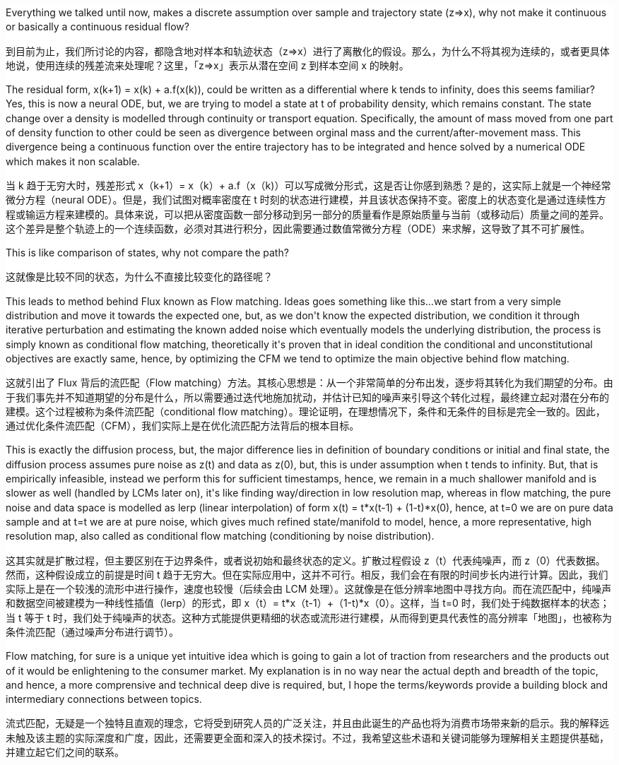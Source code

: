 Everything we talked until now, makes a discrete assumption over sample and trajectory state (z=>x), why not make it continuous or basically a continuous residual flow?

到目前为止，我们所讨论的内容，都隐含地对样本和轨迹状态（z=>x）进行了离散化的假设。那么，为什么不将其视为连续的，或者更具体地说，使用连续的残差流来处理呢？这里，「z=>x」表示从潜在空间 z 到样本空间 x 的映射。

The residual form, x(k+1) = x(k) + a.f(x(k)), could be written as a differential where k tends to infinity, does this seems familiar? Yes, this is now a neural ODE, but, we are trying to model a state at t of probability density, which remains constant. The state change over a density is modelled through continuity or transport equation. Specifically, the amount of mass moved from one part of density function to other could be seen as divergence between orginal mass and the current/after-movement mass. This divergence being a continuous function over the entire trajectory has to be integrated and hence solved by a numerical ODE which makes it non scalable.

当 k 趋于无穷大时，残差形式 x（k+1）= x（k）+ a.f（x（k)）可以写成微分形式，这是否让你感到熟悉？是的，这实际上就是一个神经常微分方程（neural ODE）。但是，我们试图对概率密度在 t 时刻的状态进行建模，并且该状态保持不变。密度上的状态变化是通过连续性方程或输运方程来建模的。具体来说，可以把从密度函数一部分移动到另一部分的质量看作是原始质量与当前（或移动后）质量之间的差异。这个差异是整个轨迹上的一个连续函数，必须对其进行积分，因此需要通过数值常微分方程（ODE）来求解，这导致了其不可扩展性。

This is like comparison of states, why not compare the path?

这就像是比较不同的状态，为什么不直接比较变化的路径呢？

This leads to method behind Flux known as Flow matching. Ideas goes something like this…we start from a very simple distribution and move it towards the expected one, but, as we don't know the expected distribution, we condition it through iterative perturbation and estimating the known added noise which eventually models the underlying distribution, the process is simply known as conditional flow matching, theoretically it's proven that in ideal condition the conditional and unconstitutional objectives are exactly same, hence, by optimizing the CFM we tend to optimize the main objective behind flow matching.

这就引出了 Flux 背后的流匹配（Flow matching）方法。其核心思想是：从一个非常简单的分布出发，逐步将其转化为我们期望的分布。由于我们事先并不知道期望的分布是什么，所以需要通过迭代地施加扰动，并估计已知的噪声来引导这个转化过程，最终建立起对潜在分布的建模。这个过程被称为条件流匹配（conditional flow matching）。理论证明，在理想情况下，条件和无条件的目标是完全一致的。因此，通过优化条件流匹配（CFM），我们实际上是在优化流匹配方法背后的根本目标。

This is exactly the diffusion process, but, the major difference lies in definition of boundary conditions or initial and final state, the diffusion process assumes pure noise as z(t) and data as z(0), but, this is under assumption when t tends to infinity. But, that is empirically infeasible, instead we perform this for sufficient timestamps, hence, we remain in a much shallower manifold and is slower as well (handled by LCMs later on), it's like finding way/direction in low resolution map, whereas in flow matching, the pure noise and data space is modelled as lerp (linear interpolation) of form x(t) = t*x(t-1) + (1-t)*x(0), hence, at t=0 we are on pure data sample and at t=t we are at pure noise, which gives much refined state/manifold to model, hence, a more representative, high resolution map, also called as conditional flow matching (conditioning by noise distribution).

这其实就是扩散过程，但主要区别在于边界条件，或者说初始和最终状态的定义。扩散过程假设 z（t）代表纯噪声，而 z（0）代表数据。然而，这种假设成立的前提是时间 t 趋于无穷大。但在实际应用中，这并不可行。相反，我们会在有限的时间步长内进行计算。因此，我们实际上是在一个较浅的流形中进行操作，速度也较慢（后续会由 LCM 处理）。这就像是在低分辨率地图中寻找方向。而在流匹配中，纯噪声和数据空间被建模为一种线性插值（lerp）的形式，即 x（t）= t*x（t-1）+（1-t)*x（0）。这样，当 t=0 时，我们处于纯数据样本的状态；当 t 等于 t 时，我们处于纯噪声的状态。这种方式能提供更精细的状态或流形进行建模，从而得到更具代表性的高分辨率「地图」，也被称为条件流匹配（通过噪声分布进行调节）。

Flow matching, for sure is a unique yet intuitive idea which is going to gain a lot of traction from researchers and the products out of it would be enlightening to the consumer market. My explanation is in no way near the actual depth and breadth of the topic, and hence, a more comprensive and technical deep dive is required, but, I hope the terms/keywords provide a building block and intermediary connections between topics.

流式匹配，无疑是一个独特且直观的理念，它将受到研究人员的广泛关注，并且由此诞生的产品也将为消费市场带来新的启示。我的解释远未触及该主题的实际深度和广度，因此，还需要更全面和深入的技术探讨。不过，我希望这些术语和关键词能够为理解相关主题提供基础，并建立起它们之间的联系。
